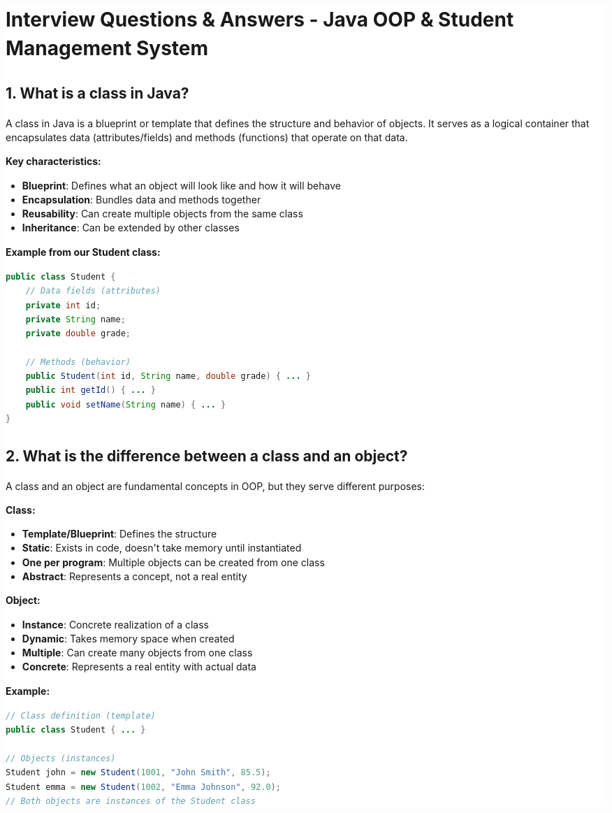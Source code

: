 # Interview Questions & Answers - Java OOP & Student Management System

## 1. What is a class in Java?
A class in Java is a blueprint or template that defines the structure and behavior of objects. It serves as a logical container that encapsulates data (attributes/fields) and methods (functions) that operate on that data.

**Key characteristics:**
- **Blueprint**: Defines what an object will look like and how it will behave
- **Encapsulation**: Bundles data and methods together
- **Reusability**: Can create multiple objects from the same class
- **Inheritance**: Can be extended by other classes

**Example from our Student class:**
```java
public class Student {
    // Data fields (attributes)
    private int id;
    private String name;
    private double grade;
    
    // Methods (behavior)
    public Student(int id, String name, double grade) { ... }
    public int getId() { ... }
    public void setName(String name) { ... }
}
```

## 2. What is the difference between a class and an object?
A class and an object are fundamental concepts in OOP, but they serve different purposes:

**Class:**
- **Template/Blueprint**: Defines the structure
- **Static**: Exists in code, doesn't take memory until instantiated
- **One per program**: Multiple objects can be created from one class
- **Abstract**: Represents a concept, not a real entity

**Object:**
- **Instance**: Concrete realization of a class
- **Dynamic**: Takes memory space when created
- **Multiple**: Can create many objects from one class
- **Concrete**: Represents a real entity with actual data

**Example:**
```java
// Class definition (template)
public class Student { ... }

// Objects (instances)
Student john = new Student(1001, "John Smith", 85.5);
Student emma = new Student(1002, "Emma Johnson", 92.0);
// Both objects are instances of the Student class
```
